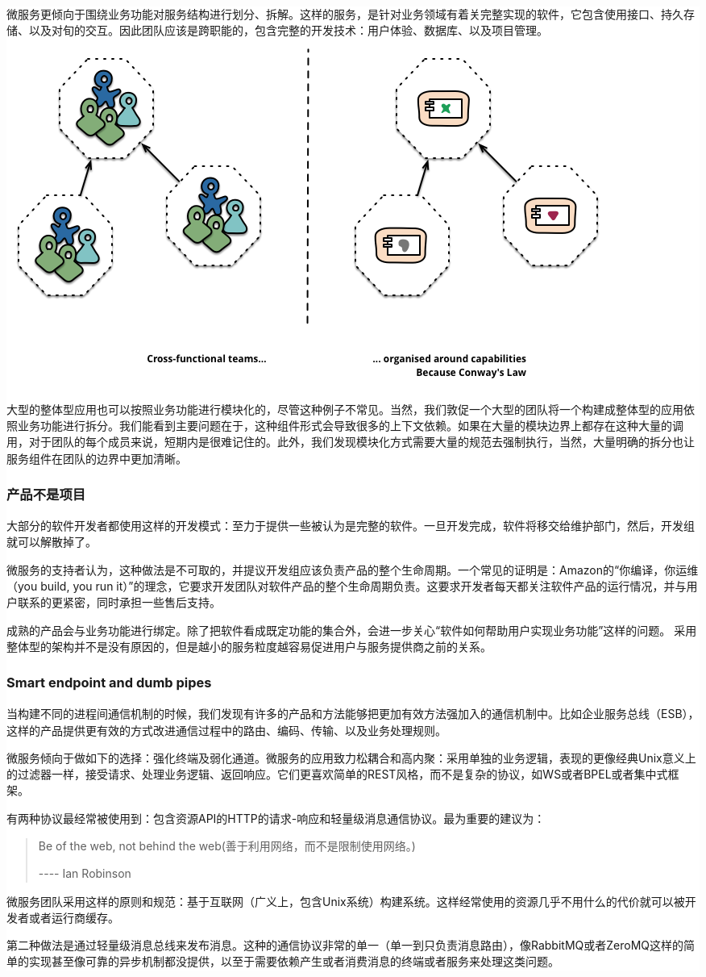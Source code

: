 微服务更倾向于围绕业务功能对服务结构进行划分、拆解。这样的服务，是针对业务领域有着关完整实现的软件，它包含使用接口、持久存储、以及对旬的交互。因此团队应该是跨职能的，包含完整的开发技术：用户体验、数据库、以及项目管理。
![Service boundaries reinforced by team boundaries](PreferFunctionalStaffOrganization.png)

大型的整体型应用也可以按照业务功能进行模块化的，尽管这种例子不常见。当然，我们敦促一个大型的团队将一个构建成整体型的应用依照业务功能进行拆分。我们能看到主要问题在于，这种组件形式会导致很多的上下文依赖。如果在大量的模块边界上都存在这种大量的调用，对于团队的每个成员来说，短期内是很难记住的。此外，我们发现模块化方式需要大量的规范去强制执行，当然，大量明确的拆分也让服务组件在团队的边界中更加清晰。

### 产品不是项目

大部分的软件开发者都使用这样的开发模式：至力于提供一些被认为是完整的软件。一旦开发完成，软件将移交给维护部门，然后，开发组就可以解散掉了。

微服务的支持者认为，这种做法是不可取的，并提议开发组应该负责产品的整个生命周期。一个常见的证明是：Amazon的“你编译，你运维（you build, you run it）”的理念，它要求开发团队对软件产品的整个生命周期负责。这要求开发者每天都关注软件产品的运行情况，并与用户联系的更紧密，同时承担一些售后支持。

成熟的产品会与业务功能进行绑定。除了把软件看成既定功能的集合外，会进一步关心“软件如何帮助用户实现业务功能”这样的问题。
采用整体型的架构并不是没有原因的，但是越小的服务粒度越容易促进用户与服务提供商之前的关系。

### Smart endpoint and dumb pipes

当构建不同的进程间通信机制的时候，我们发现有许多的产品和方法能够把更加有效方法强加入的通信机制中。比如企业服务总线（ESB），这样的产品提供更有效的方式改进通信过程中的路由、编码、传输、以及业务处理规则。

微服务倾向于做如下的选择：强化终端及弱化通道。微服务的应用致力松耦合和高内聚：采用单独的业务逻辑，表现的更像经典Unix意义上的过滤器一样，接受请求、处理业务逻辑、返回响应。它们更喜欢简单的REST风格，而不是复杂的协议，如WS或者BPEL或者集中式框架。

有两种协议最经常被使用到：包含资源API的HTTP的请求-响应和轻量级消息通信协议。最为重要的建议为：
>Be of the web, not behind the web(善于利用网络，而不是限制使用网络。)
>
>---- Ian Robinson

微服务团队采用这样的原则和规范：基于互联网（广义上，包含Unix系统）构建系统。这样经常使用的资源几乎不用什么的代价就可以被开发者或者运行商缓存。

第二种做法是通过轻量级消息总线来发布消息。这种的通信协议非常的单一（单一到只负责消息路由），像RabbitMQ或者ZeroMQ这样的简单的实现甚至像可靠的异步机制都没提供，以至于需要依赖产生或者消费消息的终端或者服务来处理这类问题。
